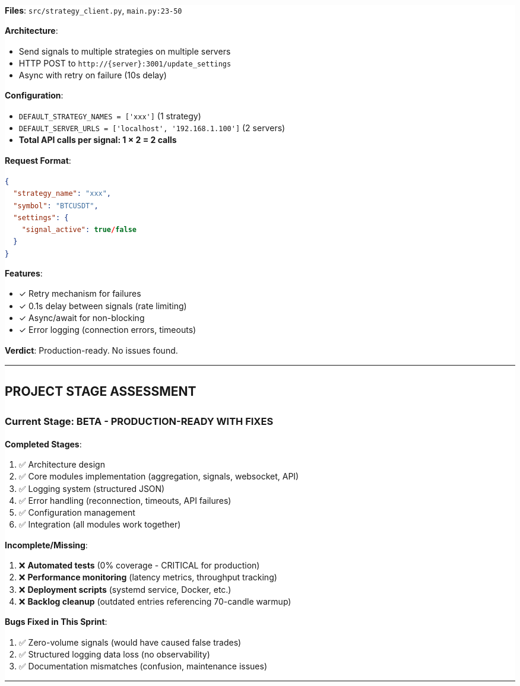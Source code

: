 **Files**: `src/strategy_client.py`, `main.py:23-50`

**Architecture**:
- Send signals to multiple strategies on multiple servers
- HTTP POST to `http://{server}:3001/update_settings`
- Async with retry on failure (10s delay)

**Configuration**:
- `DEFAULT_STRATEGY_NAMES = ['xxx']` (1 strategy)
- `DEFAULT_SERVER_URLS = ['localhost', '192.168.1.100']` (2 servers)
- **Total API calls per signal: 1 × 2 = 2 calls**

**Request Format**:
```json
{
  "strategy_name": "xxx",
  "symbol": "BTCUSDT",
  "settings": {
    "signal_active": true/false
  }
}
```

**Features**:
- ✓ Retry mechanism for failures
- ✓ 0.1s delay between signals (rate limiting)
- ✓ Async/await for non-blocking
- ✓ Error logging (connection errors, timeouts)

**Verdict**: Production-ready. No issues found.

---

## PROJECT STAGE ASSESSMENT

### Current Stage: **BETA - PRODUCTION-READY WITH FIXES**

**Completed Stages**:
1. ✅ Architecture design
2. ✅ Core modules implementation (aggregation, signals, websocket, API)
3. ✅ Logging system (structured JSON)
4. ✅ Error handling (reconnection, timeouts, API failures)
5. ✅ Configuration management
6. ✅ Integration (all modules work together)

**Incomplete/Missing**:
1. ❌ **Automated tests** (0% coverage - CRITICAL for production)
2. ❌ **Performance monitoring** (latency metrics, throughput tracking)
3. ❌ **Deployment scripts** (systemd service, Docker, etc.)
4. ❌ **Backlog cleanup** (outdated entries referencing 70-candle warmup)

**Bugs Fixed in This Sprint**:
1. ✅ Zero-volume signals (would have caused false trades)
2. ✅ Structured logging data loss (no observability)
3. ✅ Documentation mismatches (confusion, maintenance issues)

---